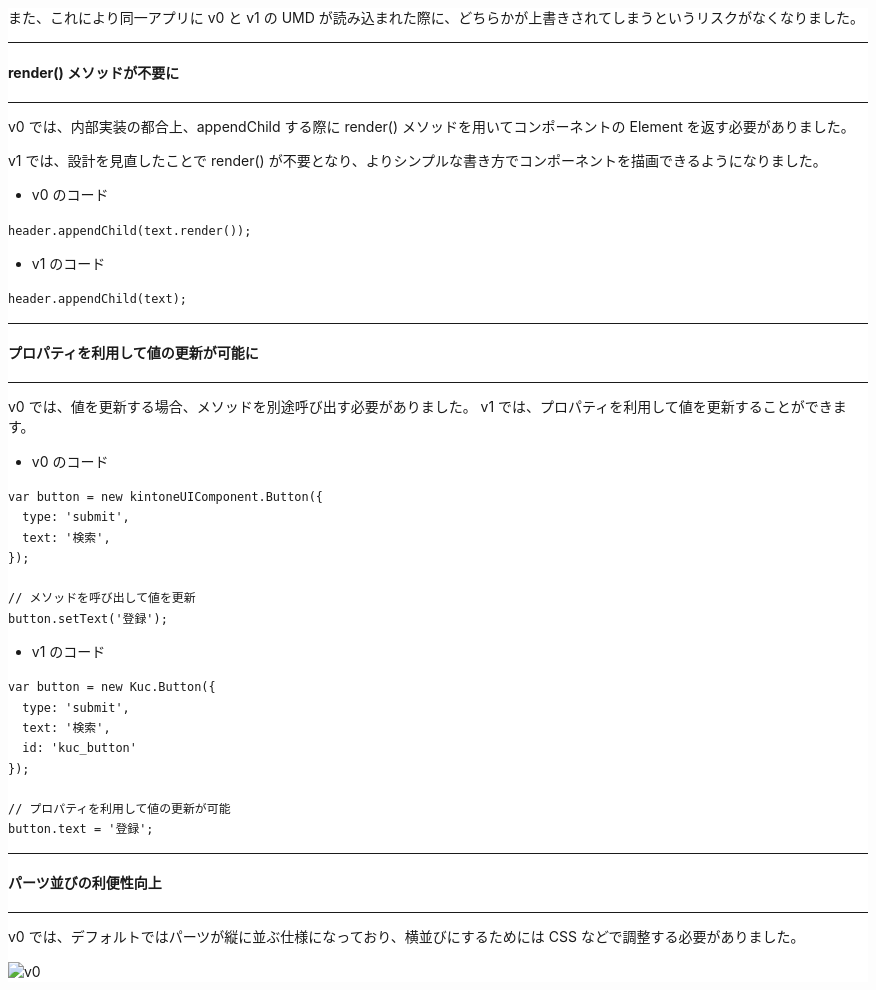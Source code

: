 また、これにより同一アプリに v0 と v1 の UMD が読み込まれた際に、どちらかが上書きされてしまうというリスクがなくなりました。

---
#### render() メソッドが不要に
---
v0 では、内部実装の都合上、appendChild する際に render() メソッドを用いてコンポーネントの Element を返す必要がありました。

v1 では、設計を見直したことで render() が不要となり、よりシンプルな書き方でコンポーネントを描画できるようになりました。

- v0 のコード
```
header.appendChild(text.render());
```

- v1 のコード
```
header.appendChild(text);
```

---
#### プロパティを利用して値の更新が可能に
---
v0 では、値を更新する場合、メソッドを別途呼び出す必要がありました。
v1 では、プロパティを利用して値を更新することができます。

- v0 のコード
```
var button = new kintoneUIComponent.Button({
  type: 'submit',
  text: '検索',
});

// メソッドを呼び出して値を更新
button.setText('登録');
```

- v1 のコード
```
var button = new Kuc.Button({
  type: 'submit',
  text: '検索',
  id: 'kuc_button'
});

// プロパティを利用して値の更新が可能
button.text = '登録';
```

---
#### パーツ並びの利便性向上
---
v0 では、デフォルトではパーツが縦に並ぶ仕様になっており、横並びにするためには CSS などで調整する必要がありました。

![v0](assets/v0_search_box.png) 
